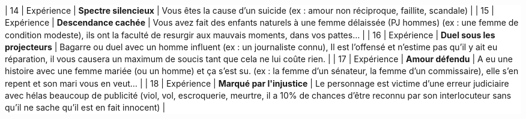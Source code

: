 | 14   | Expérience      | **Spectre silencieux**         | Vous êtes la cause d’un suicide (ex : amour non réciproque, faillite, scandale)                                                                                                                                                                                                                                                                                                                                                                                                                                                                                                                                                                                                                                                                                                                                                                                                                                                                                                                                                                                                                                                          |
| 15   | Expérience      | **Descendance cachée**         | Vous avez fait des enfants naturels à une femme délaissée (PJ hommes) (ex : une femme de condition modeste), ils ont la faculté de resurgir aux mauvais moments, dans vos pattes…                                                                                                                                                                                                                                                                                                                                                                                                                                                                                                                                                                                                                                                                                                                                                                                                                                                                                                                                                        |
| 16   | Expérience      | **Duel sous les projecteurs**  | Bagarre ou duel avec un homme influent (ex : un journaliste connu), Il est l’offensé et n’estime pas qu’il y ait eu réparation, il vous causera un maximum de soucis tant que cela ne lui coûte rien.                                                                                                                                                                                                                                                                                                                                                                                                                                                                                                                                                                                                                                                                                                                                                                                                                                                                                                                                    |
| 17   | Expérience      | **Amour défendu**              | A eu une histoire avec une femme mariée (ou un homme) et ça s’est su. (ex : la femme d’un sénateur, la femme d’un commissaire), elle s’en repent et son mari vous en veut…                                                                                                                                                                                                                                                                                                                                                                                                                                                                                                                                                                                                                                                                                                                                                                                                                                                                                                                                                               |
| 18   | Expérience      | **Marqué par l'injustice**     | Le personnage est victime d’une erreur judiciaire avec hélas beaucoup de publicité (viol, vol, escroquerie, meurtre, il a 10% de chances d’être reconnu par son interlocuteur sans qu’il ne sache qu’il est en fait innocent)                                                                                                                                                                                                                                                                                                                                                                                                                                                                                                                                                                                                                                                                                                                                                                                                                                                                                                            |